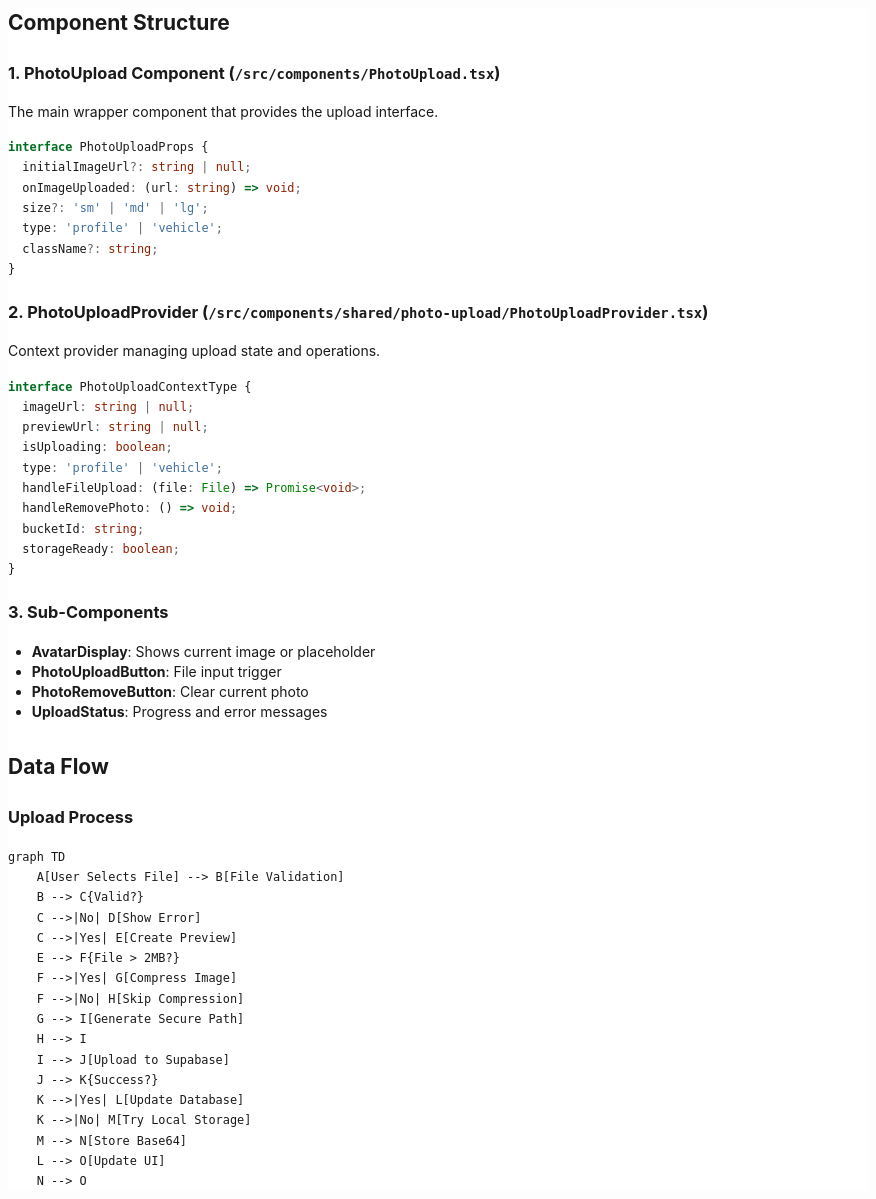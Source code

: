 ## Component Structure

### 1. PhotoUpload Component (`/src/components/PhotoUpload.tsx`)
The main wrapper component that provides the upload interface.

```typescript
interface PhotoUploadProps {
  initialImageUrl?: string | null;
  onImageUploaded: (url: string) => void;
  size?: 'sm' | 'md' | 'lg';
  type: 'profile' | 'vehicle';
  className?: string;
}
```

### 2. PhotoUploadProvider (`/src/components/shared/photo-upload/PhotoUploadProvider.tsx`)
Context provider managing upload state and operations.

```typescript
interface PhotoUploadContextType {
  imageUrl: string | null;
  previewUrl: string | null;
  isUploading: boolean;
  type: 'profile' | 'vehicle';
  handleFileUpload: (file: File) => Promise<void>;
  handleRemovePhoto: () => void;
  bucketId: string;
  storageReady: boolean;
}
```

### 3. Sub-Components
- **AvatarDisplay**: Shows current image or placeholder
- **PhotoUploadButton**: File input trigger
- **PhotoRemoveButton**: Clear current photo
- **UploadStatus**: Progress and error messages

## Data Flow

### Upload Process

```mermaid
graph TD
    A[User Selects File] --> B[File Validation]
    B --> C{Valid?}
    C -->|No| D[Show Error]
    C -->|Yes| E[Create Preview]
    E --> F{File > 2MB?}
    F -->|Yes| G[Compress Image]
    F -->|No| H[Skip Compression]
    G --> I[Generate Secure Path]
    H --> I
    I --> J[Upload to Supabase]
    J --> K{Success?}
    K -->|Yes| L[Update Database]
    K -->|No| M[Try Local Storage]
    M --> N[Store Base64]
    L --> O[Update UI]
    N --> O
```
